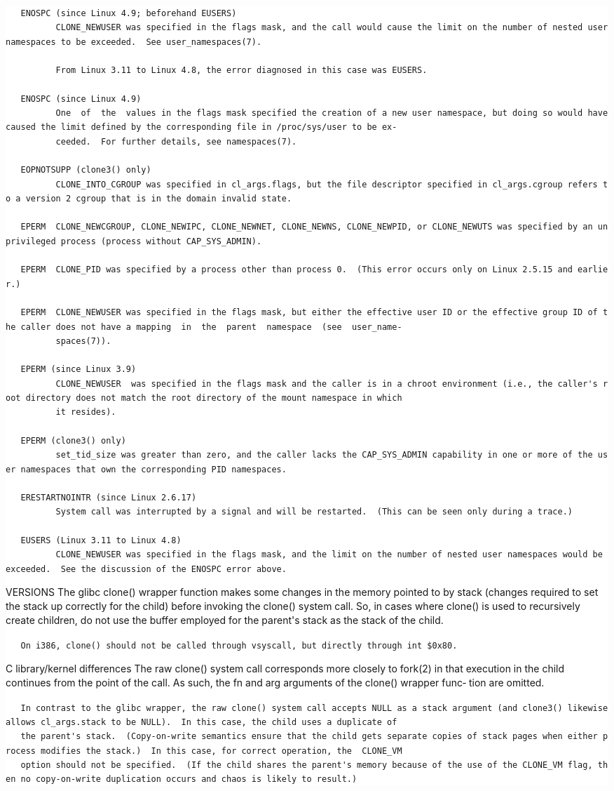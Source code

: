        ENOSPC (since Linux 4.9; beforehand EUSERS)
              CLONE_NEWUSER was specified in the flags mask, and the call would cause the limit on the number of nested user namespaces to be exceeded.  See user_namespaces(7).

              From Linux 3.11 to Linux 4.8, the error diagnosed in this case was EUSERS.

       ENOSPC (since Linux 4.9)
              One  of  the  values in the flags mask specified the creation of a new user namespace, but doing so would have caused the limit defined by the corresponding file in /proc/sys/user to be ex‐
              ceeded.  For further details, see namespaces(7).

       EOPNOTSUPP (clone3() only)
              CLONE_INTO_CGROUP was specified in cl_args.flags, but the file descriptor specified in cl_args.cgroup refers to a version 2 cgroup that is in the domain invalid state.

       EPERM  CLONE_NEWCGROUP, CLONE_NEWIPC, CLONE_NEWNET, CLONE_NEWNS, CLONE_NEWPID, or CLONE_NEWUTS was specified by an unprivileged process (process without CAP_SYS_ADMIN).

       EPERM  CLONE_PID was specified by a process other than process 0.  (This error occurs only on Linux 2.5.15 and earlier.)

       EPERM  CLONE_NEWUSER was specified in the flags mask, but either the effective user ID or the effective group ID of the caller does not have a mapping  in  the  parent  namespace  (see  user_name‐
              spaces(7)).

       EPERM (since Linux 3.9)
              CLONE_NEWUSER  was specified in the flags mask and the caller is in a chroot environment (i.e., the caller's root directory does not match the root directory of the mount namespace in which
              it resides).

       EPERM (clone3() only)
              set_tid_size was greater than zero, and the caller lacks the CAP_SYS_ADMIN capability in one or more of the user namespaces that own the corresponding PID namespaces.

       ERESTARTNOINTR (since Linux 2.6.17)
              System call was interrupted by a signal and will be restarted.  (This can be seen only during a trace.)

       EUSERS (Linux 3.11 to Linux 4.8)
              CLONE_NEWUSER was specified in the flags mask, and the limit on the number of nested user namespaces would be exceeded.  See the discussion of the ENOSPC error above.

VERSIONS
       The glibc clone() wrapper function makes some changes in the memory pointed to by stack (changes required to set the stack up correctly for the child) before invoking the clone() system call.  So,
       in cases where clone() is used to recursively create children, do not use the buffer employed for the parent's stack as the stack of the child.

       On i386, clone() should not be called through vsyscall, but directly through int $0x80.

   C library/kernel differences
       The raw clone() system call corresponds more closely to fork(2) in that execution in the child continues from the point of the call.  As such, the fn and arg arguments of the clone() wrapper func‐
       tion are omitted.

       In contrast to the glibc wrapper, the raw clone() system call accepts NULL as a stack argument (and clone3() likewise allows cl_args.stack to be NULL).  In this case, the child uses a duplicate of
       the parent's stack.  (Copy-on-write semantics ensure that the child gets separate copies of stack pages when either process modifies the stack.)  In this case, for correct operation, the  CLONE_VM
       option should not be specified.  (If the child shares the parent's memory because of the use of the CLONE_VM flag, then no copy-on-write duplication occurs and chaos is likely to result.)
